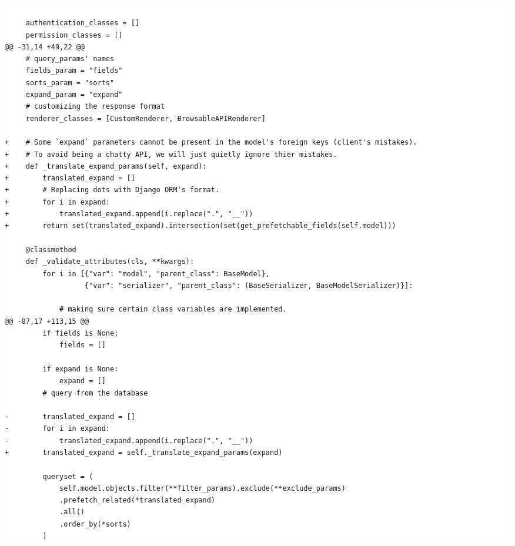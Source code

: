```
 
     authentication_classes = []
     permission_classes = []
@@ -31,14 +49,22 @@
     # query_params' names
     fields_param = "fields"
     sorts_param = "sorts"
     expand_param = "expand"
     # customizing the response format
     renderer_classes = [CustomRenderer, BrowsableAPIRenderer]
 
+    # Some `expand` parameters cannot be present in the model's foreign keys (client's mistakes). 
+    # To avoid being a chatty API, we will just quietly ignore thier mistakes.
+    def _translate_expand_params(self, expand):
+        translated_expand = []
+        # Replacing dots with Django ORM's format.
+        for i in expand:
+            translated_expand.append(i.replace(".", "__"))
+        return set(translated_expand).intersection(set(get_prefetchable_fields(self.model)))
 
     @classmethod
     def _validate_attributes(cls, **kwargs):
         for i in [{"var": "model", "parent_class": BaseModel},
                   {"var": "serializer", "parent_class": (BaseSerializer, BaseModelSerializer)}]:
 
             # making sure certain class variables are implemented.
@@ -87,17 +113,15 @@
         if fields is None:
             fields = []
 
         if expand is None:
             expand = []
         # query from the database
 
-        translated_expand = []
-        for i in expand:
-            translated_expand.append(i.replace(".", "__"))
+        translated_expand = self._translate_expand_params(expand)
 
         queryset = (
             self.model.objects.filter(**filter_params).exclude(**exclude_params)
             .prefetch_related(*translated_expand)
             .all()
             .order_by(*sorts)
         )
```

